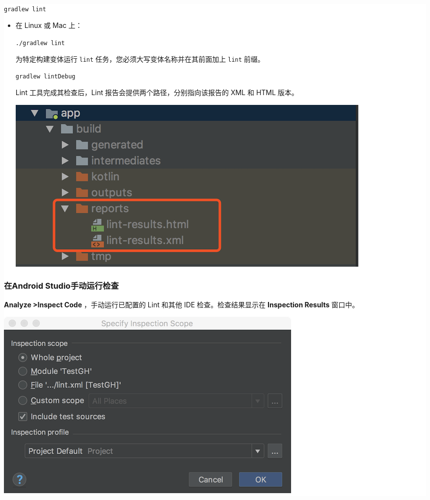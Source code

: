   ```bash
  gradlew lint
  ```

- 在 Linux 或 Mac 上：

  ```bash
  ./gradlew lint
  ```

  为特定构建变体运行 `lint` 任务，您必须大写变体名称并在其前面加上 `lint` 前缀。

  ```bash
  gradlew lintDebug
  ```

  Lint 工具完成其检查后，Lint 报告会提供两个路径，分别指向该报告的 XML 和 HTML 版本。

  ![lint_report](use-lint-analyse-code/lint_report.png)



### 在Android Studio手动运行检查

**Analyze >Inspect Code** ，手动运行已配置的 Lint 和其他 IDE 检查。检查结果显示在 **Inspection Results** 窗口中。

![inspect](use-lint-analyse-code/inspect.png)

